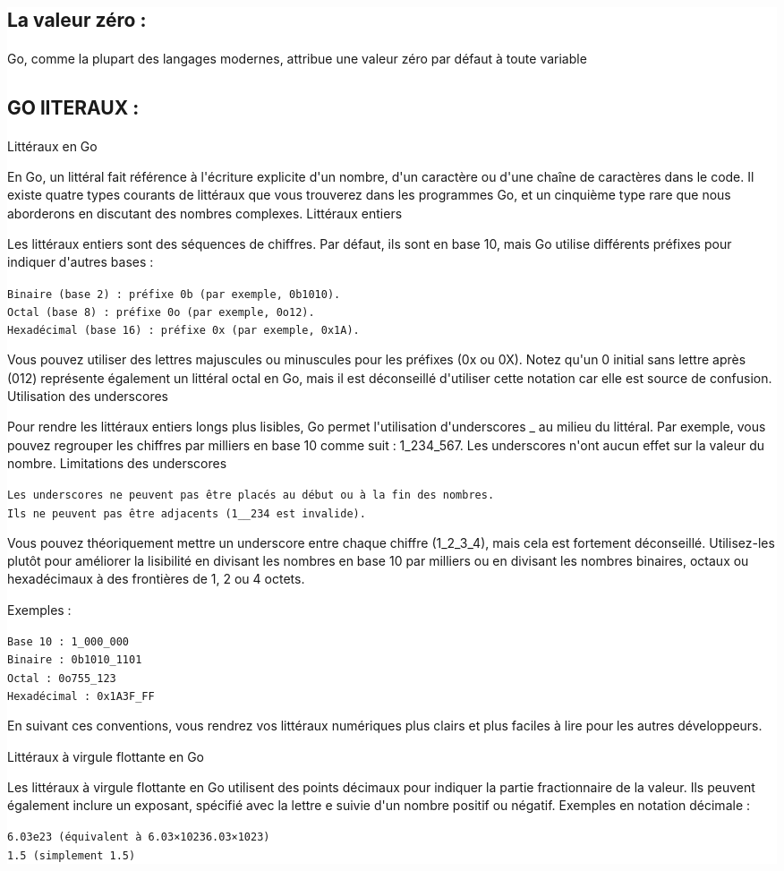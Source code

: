 ## La valeur zéro :
Go, comme la plupart des langages modernes, attribue une valeur zéro par défaut à toute variable

## GO lITERAUX :
Littéraux en Go

En Go, un littéral fait référence à l'écriture explicite d'un nombre, d'un caractère ou d'une chaîne de caractères dans le code. Il existe quatre types courants de littéraux que vous trouverez dans les programmes Go, et un cinquième type rare que nous aborderons en discutant des nombres complexes.
Littéraux entiers

Les littéraux entiers sont des séquences de chiffres. Par défaut, ils sont en base 10, mais Go utilise différents préfixes pour indiquer d'autres bases :

    Binaire (base 2) : préfixe 0b (par exemple, 0b1010).
    Octal (base 8) : préfixe 0o (par exemple, 0o12).
    Hexadécimal (base 16) : préfixe 0x (par exemple, 0x1A).

Vous pouvez utiliser des lettres majuscules ou minuscules pour les préfixes (0x ou 0X). Notez qu'un 0 initial sans lettre après (012) représente également un littéral octal en Go, mais il est déconseillé d'utiliser cette notation car elle est source de confusion.
Utilisation des underscores

Pour rendre les littéraux entiers longs plus lisibles, Go permet l'utilisation d'underscores _ au milieu du littéral. Par exemple, vous pouvez regrouper les chiffres par milliers en base 10 comme suit : 1_234_567. Les underscores n'ont aucun effet sur la valeur du nombre.
Limitations des underscores

    Les underscores ne peuvent pas être placés au début ou à la fin des nombres.
    Ils ne peuvent pas être adjacents (1__234 est invalide).

Vous pouvez théoriquement mettre un underscore entre chaque chiffre (1_2_3_4), mais cela est fortement déconseillé. Utilisez-les plutôt pour améliorer la lisibilité en divisant les nombres en base 10 par milliers ou en divisant les nombres binaires, octaux ou hexadécimaux à des frontières de 1, 2 ou 4 octets.

Exemples :

    Base 10 : 1_000_000
    Binaire : 0b1010_1101
    Octal : 0o755_123
    Hexadécimal : 0x1A3F_FF

En suivant ces conventions, vous rendrez vos littéraux numériques plus clairs et plus faciles à lire pour les autres développeurs.

Littéraux à virgule flottante en Go

Les littéraux à virgule flottante en Go utilisent des points décimaux pour indiquer la partie fractionnaire de la valeur. Ils peuvent également inclure un exposant, spécifié avec la lettre e suivie d'un nombre positif ou négatif.
Exemples en notation décimale :

    6.03e23 (équivalent à 6.03×10236.03×1023)
    1.5 (simplement 1.5)
